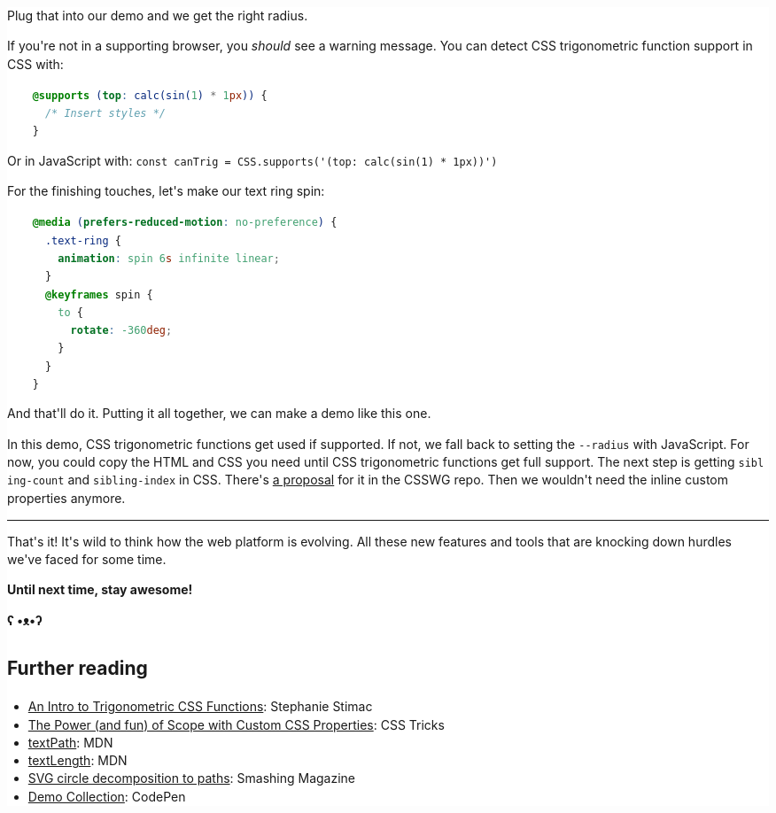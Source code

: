 Plug that into our demo and we get the right radius.

If you're not in a supporting browser, you _should_ see a warning message. You can detect CSS trigonometric function support in CSS with:  

```css
    @supports (top: calc(sin(1) * 1px)) {
      /* Insert styles */
    }
```

Or in JavaScript with: `const canTrig = CSS.supports('(top: calc(sin(1) * 1px))')`

For the finishing touches, let's make our text ring spin:  

```css
    @media (prefers-reduced-motion: no-preference) {
      .text-ring {
        animation: spin 6s infinite linear;
      }
      @keyframes spin {
        to {
          rotate: -360deg;
        }
      }
    }
```

And that'll do it. Putting it all together, we can make a demo like this one.

In this demo, CSS trigonometric functions get used if supported. If not, we fall back to setting the `--radius` with JavaScript. For now, you could copy the HTML and CSS you need until CSS trigonometric functions get full support. The next step is getting `sibling-count` and `sibling-index` in CSS. There's [a proposal](https://github.com/w3c/csswg-drafts/issues/4559) for it in the CSSWG repo. Then we wouldn't need the inline custom properties anymore.

* * *

That's it! It's wild to think how the web platform is evolving. All these new features and tools that are knocking down hurdles we've faced for some time.

**Until next time, stay awesome!**

**ʕ •ᴥ•ʔ**

[](#further-reading)Further reading
-----------------------------------

*   [An Intro to Trigonometric CSS Functions](https://blog.stephaniestimac.com/posts/2023/1/css-trigonometric-functions/): Stephanie Stimac
*   [The Power (and fun) of Scope with Custom CSS Properties](https://css-tricks.com/the-power-and-fun-of-scope-with-css-custom-properties/): CSS Tricks
*   [textPath](https://developer.mozilla.org/en-US/docs/Web/SVG/Element/textPath): MDN
*   [textLength](https://developer.mozilla.org/en-US/docs/Web/SVG/Attribute/textLength): MDN
*   [SVG circle decomposition to paths](https://www.smashingmagazine.com/2019/03/svg-circle-decomposition-paths/): Smashing Magazine
*   [Demo Collection](https://codepen.io/collection/yrKLvE): CodePen